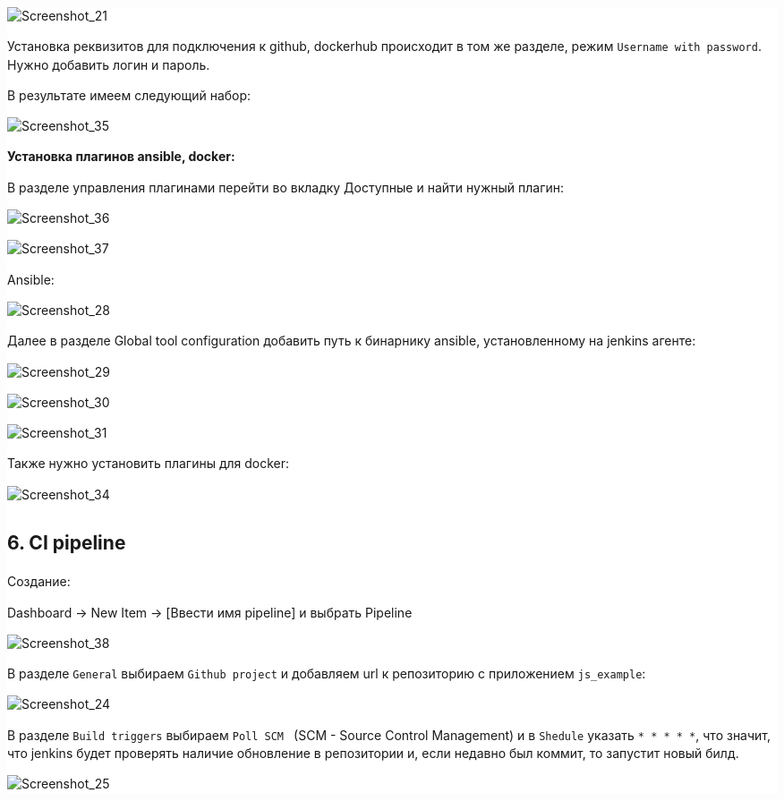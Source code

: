 ![Screenshot_21](https://user-images.githubusercontent.com/40645030/115622209-376ab680-a300-11eb-8758-94b0bd2c56ba.png)

Установка реквизитов для подключения к github, dockerhub происходит в том же разделе, режим `Username with password`. Нужно добавить логин и пароль.

В результате имеем следующий набор:

![Screenshot_35](https://user-images.githubusercontent.com/40645030/115622226-3cc80100-a300-11eb-95e0-a338d771481a.png)

**Установка плагинов ansible, docker:**

В разделе управления плагинами перейти во вкладку Доступные и найти нужный плагин:

![Screenshot_36](https://user-images.githubusercontent.com/40645030/115622231-3f2a5b00-a300-11eb-825a-a060e0cadefa.png)

![Screenshot_37](https://user-images.githubusercontent.com/40645030/115622237-40f41e80-a300-11eb-9dab-efbe06856dc6.png)


Ansible:

![Screenshot_28](https://user-images.githubusercontent.com/40645030/115622249-45b8d280-a300-11eb-869c-7b50b0d54086.png)

Далее в разделе Global tool configuration добавить путь к бинарнику ansible, установленному на jenkins агенте:

![Screenshot_29](https://user-images.githubusercontent.com/40645030/115622258-494c5980-a300-11eb-818d-78df8642ef09.png)

![Screenshot_30](https://user-images.githubusercontent.com/40645030/115622268-4baeb380-a300-11eb-87c7-c59f240a1a06.png)

![Screenshot_31](https://user-images.githubusercontent.com/40645030/115622277-4e110d80-a300-11eb-9640-ec3777da3913.png)


Также нужно установить плагины для docker: 

![Screenshot_34](https://user-images.githubusercontent.com/40645030/115622291-523d2b00-a300-11eb-821b-f8a6ef0ff066.png)

## 6. CI pipeline

Создание: 

Dashboard -> New Item -> [Ввести имя pipeline] и выбрать Pipeline

![Screenshot_38](https://user-images.githubusercontent.com/40645030/115622494-9d573e00-a300-11eb-8f3d-757cf6c1f171.png)

В разделе `General` выбираем `Github project` и добавляем url к репозиторию с приложением `js_example`:

![Screenshot_24](https://user-images.githubusercontent.com/40645030/115622505-a0522e80-a300-11eb-963e-90647c57c018.png)

В разделе `Build triggers` выбираем `Poll SCM ` (SCM - Source Control Management) и в `Shedule` указать `* * * * *`, что значит, что jenkins будет проверять наличие обновление в репозитории и, если недавно был коммит, то запустит новый билд.

![Screenshot_25](https://user-images.githubusercontent.com/40645030/115622510-a2b48880-a300-11eb-804c-7e6d79019372.png)
